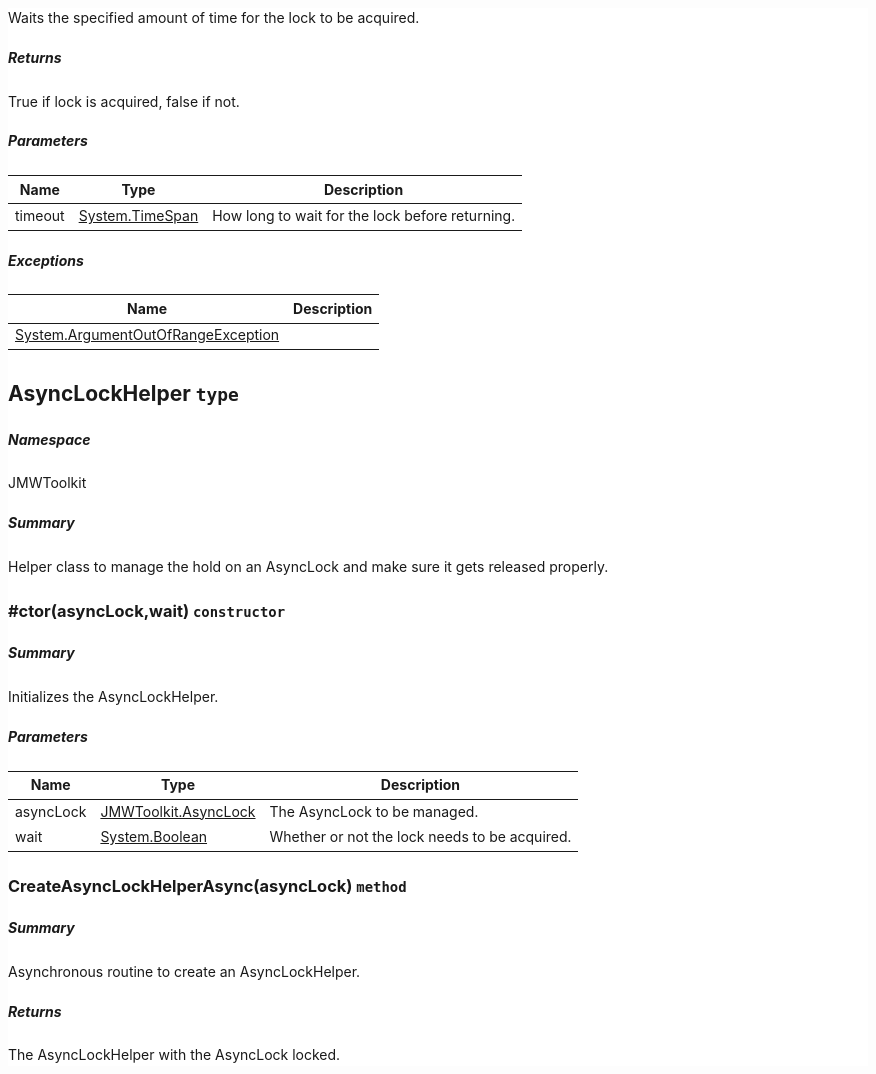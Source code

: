 Waits the specified amount of time for the lock to be acquired.

##### Returns

True if lock is acquired, false if not.

##### Parameters

| Name | Type | Description |
| ---- | ---- | ----------- |
| timeout | [System.TimeSpan](http://msdn.microsoft.com/query/dev14.query?appId=Dev14IDEF1&l=EN-US&k=k:System.TimeSpan 'System.TimeSpan') | How long to wait for the lock before returning. |

##### Exceptions

| Name | Description |
| ---- | ----------- |
| [System.ArgumentOutOfRangeException](http://msdn.microsoft.com/query/dev14.query?appId=Dev14IDEF1&l=EN-US&k=k:System.ArgumentOutOfRangeException 'System.ArgumentOutOfRangeException') |  |

<a name='T-JMWToolkit-AsyncLockHelper'></a>
## AsyncLockHelper `type`

##### Namespace

JMWToolkit

##### Summary

Helper class to manage the hold on an AsyncLock and make sure it gets released properly.

<a name='M-JMWToolkit-AsyncLockHelper-#ctor-JMWToolkit-AsyncLock,System-Boolean-'></a>
### #ctor(asyncLock,wait) `constructor`

##### Summary

Initializes the AsyncLockHelper.

##### Parameters

| Name | Type | Description |
| ---- | ---- | ----------- |
| asyncLock | [JMWToolkit.AsyncLock](#T-JMWToolkit-AsyncLock 'JMWToolkit.AsyncLock') | The AsyncLock to be managed. |
| wait | [System.Boolean](http://msdn.microsoft.com/query/dev14.query?appId=Dev14IDEF1&l=EN-US&k=k:System.Boolean 'System.Boolean') | Whether or not the lock needs to be acquired. |

<a name='M-JMWToolkit-AsyncLockHelper-CreateAsyncLockHelperAsync-JMWToolkit-AsyncLock-'></a>
### CreateAsyncLockHelperAsync(asyncLock) `method`

##### Summary

Asynchronous routine to create an AsyncLockHelper.

##### Returns

The AsyncLockHelper with the AsyncLock locked.
